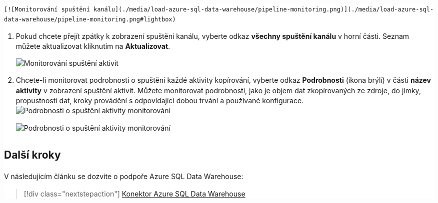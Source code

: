     [![Monitorování spuštění kanálu](./media/load-azure-sql-data-warehouse/pipeline-monitoring.png)](./media/load-azure-sql-data-warehouse/pipeline-monitoring.png#lightbox)
1. Pokud chcete přejít zpátky k zobrazení spuštění kanálu, vyberte odkaz **všechny spuštění kanálu** v horní části. Seznam můžete aktualizovat kliknutím na **Aktualizovat**.

    ![Monitorování spuštění aktivit](./media/load-azure-sql-data-warehouse/activity-monitoring.png)

1. Chcete-li monitorovat podrobnosti o spuštění každé aktivity kopírování, vyberte odkaz **Podrobnosti** (ikona brýlí) v části **název aktivity** v zobrazení spuštění aktivit. Můžete monitorovat podrobnosti, jako je objem dat zkopírovaných ze zdroje, do jímky, propustnosti dat, kroky provádění s odpovídající dobou trvání a používané konfigurace.
    ![Podrobnosti o spuštění aktivity monitorování](./media/load-azure-sql-data-warehouse/monitor-activity-run-details-1.png)

    ![Podrobnosti o spuštění aktivity monitorování](./media/load-azure-sql-data-warehouse/monitor-activity-run-details-2.png)

## <a name="next-steps"></a>Další kroky

V následujícím článku se dozvíte o podpoře Azure SQL Data Warehouse:

> [!div class="nextstepaction"]
>[Konektor Azure SQL Data Warehouse](connector-azure-sql-data-warehouse.md)
